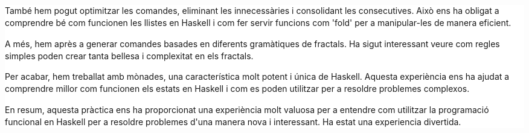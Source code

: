 També hem pogut optimitzar les comandes, eliminant les innecessàries i consolidant les consecutives. Això ens ha obligat a comprendre bé com funcionen les llistes en Haskell i com fer servir funcions com 'fold' per a manipular-les de manera eficient.

A més, hem après a generar comandes basades en diferents gramàtiques de fractals. Ha sigut interessant veure com regles simples poden crear tanta bellesa i complexitat en els fractals.

Per acabar, hem treballat amb mònades, una característica molt potent i única de Haskell. Aquesta experiència ens ha ajudat a comprendre millor com funcionen els estats en Haskell i com es poden utilitzar per a resoldre problemes complexos.

En resum, aquesta pràctica ens ha proporcionat una experiència molt valuosa per a entendre com utilitzar la programació funcional en Haskell per a resoldre problemes d'una manera nova i interessant. Ha estat una experiencia divertida.